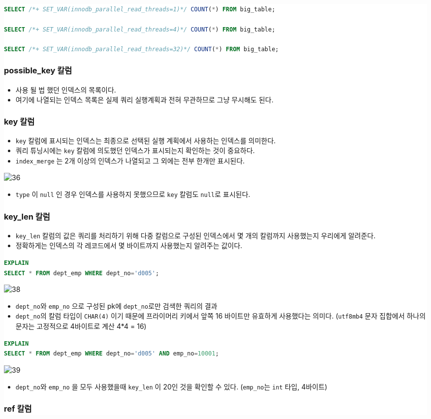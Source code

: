 ```sql
SELECT /*+ SET_VAR(innodb_parallel_read_threads=1)*/ COUNT(*) FROM big_table;

SELECT /*+ SET_VAR(innodb_parallel_read_threads=4)*/ COUNT(*) FROM big_table;

SELECT /*+ SET_VAR(innodb_parallel_read_threads=32)*/ COUNT(*) FROM big_table;
```



### possible_key 칼럼

- 사용 될 법 했던 인덱스의 목록이다.
- 여기에 나열되는 인덱스 목록은 실제 쿼리 실행계획과 전혀 무관하므로 그냥 무시해도 된다.



### key 칼럼

- `key` 칼럼에 표시되는 인덱스는 최종으로 선택된 실행 계획에서 사용하는 인덱스를 의미한다.
- 쿼리 튜닝시에는 `key` 칼럼에 의도했던 인덱스가 표시되는지 확인하는 것이 중요하다.
- `index_merge` 는 2개 이상의 인덱스가 나열되고 그 외에는 전부 한개만 표시된다.

![36](https://github.com/sup2is/dev-note/blob/master/db/mysql/images/real-mysql-8/36.png)

- `type` 이 `null` 인 경우 인덱스를 사용하지 못했으므로 `key` 칼럼도 `null`로 표시된다.



### key_len 칼럼

- `key_len` 칼럼의 값은 쿼리를 처리하기 위해 다중 칼럼으로 구성된 인덱스에서 몇 개의 칼럼까지 사용했는지 우리에게 알려준다.
- 정확하게는 인덱스의 각 레코드에서 몇 바이트까지 사용했는지 알려주는 값이다.

```sql
EXPLAIN
SELECT * FROM dept_emp WHERE dept_no='d005';
```

![38](https://github.com/sup2is/dev-note/blob/master/db/mysql/images/real-mysql-8/38.png)

- `dept_no`와 `emp_no` 으로 구성된 pk에 `dept_no`로만 검색한 쿼리의 결과
- `dept_no`의 칼럼 타입이 `CHAR(4)` 이기 때문에 프라이머리 키에서 앞쪽 16 바이트만 유효하게 사용했다는 의미다. (`utf8mb4` 문자 집합에서 하나의 문자는 고정적으로 4바이트로 계산 4*4 = 16)

```sql
EXPLAIN
SELECT * FROM dept_emp WHERE dept_no='d005' AND emp_no=10001;
```

![39](https://github.com/sup2is/dev-note/blob/master/db/mysql/images/real-mysql-8/39.png)

- `dept_no`와 `emp_no` 을 모두 사용했을때 `key_len` 이 20인 것을 확인할 수 있다. (`emp_no`는 `int` 타입, 4바이트)



### ref 칼럼
